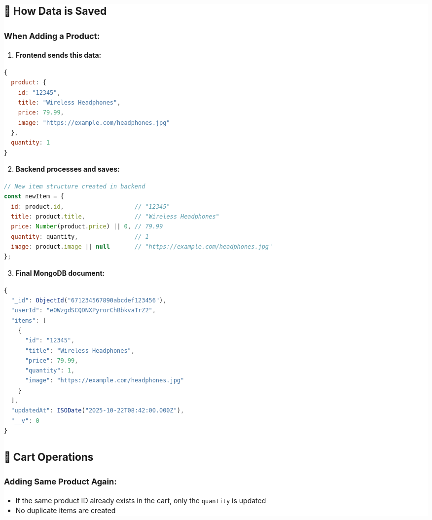 ## 🔄 **How Data is Saved**

### **When Adding a Product:**

1. **Frontend sends this data:**
```javascript
{
  product: {
    id: "12345",
    title: "Wireless Headphones",
    price: 79.99,
    image: "https://example.com/headphones.jpg"
  },
  quantity: 1
}
```

2. **Backend processes and saves:**
```javascript
// New item structure created in backend
const newItem = {
  id: product.id,                    // "12345"
  title: product.title,              // "Wireless Headphones"
  price: Number(product.price) || 0, // 79.99
  quantity: quantity,                // 1
  image: product.image || null       // "https://example.com/headphones.jpg"
};
```

3. **Final MongoDB document:**
```javascript
{
  "_id": ObjectId("671234567890abcdef123456"),
  "userId": "eOWzgdSCQDNXPyrorChBbkvaTrZ2",
  "items": [
    {
      "id": "12345",
      "title": "Wireless Headphones",
      "price": 79.99,
      "quantity": 1,
      "image": "https://example.com/headphones.jpg"
    }
  ],
  "updatedAt": ISODate("2025-10-22T08:42:00.000Z"),
  "__v": 0
}
```

## 🔄 **Cart Operations**

### **Adding Same Product Again:**
- If the same product ID already exists in the cart, only the `quantity` is updated
- No duplicate items are created
